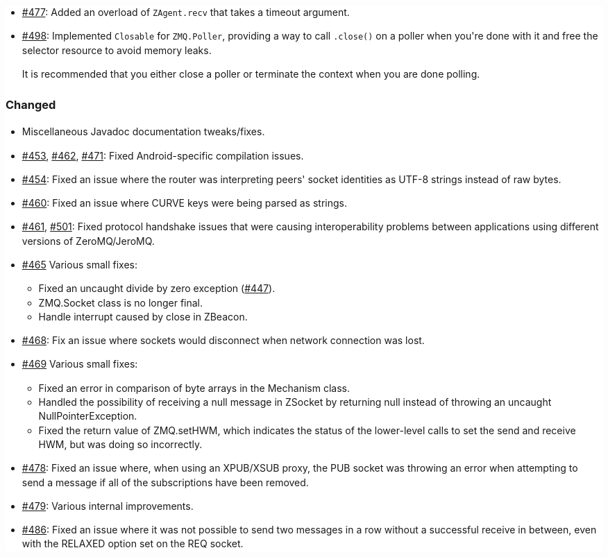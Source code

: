 * [#477](https://github.com/zeromq/jeromq/pull/477): Added an overload of
  `ZAgent.recv` that takes a timeout argument.

* [#498](https://github.com/zeromq/jeromq/pull/498): Implemented `Closable` for
  `ZMQ.Poller`, providing a way to call `.close()` on a poller when you're done
  with it and free the selector resource to avoid memory leaks.

  It is recommended that you either close a poller or terminate the context when
  you are done polling.

### Changed

* Miscellaneous Javadoc documentation tweaks/fixes.

* [#453](https://github.com/zeromq/jeromq/pull/453),
  [#462](https://github.com/zeromq/jeromq/pull/462),
  [#471](https://github.com/zeromq/jeromq/pull/471): Fixed Android-specific
  compilation issues.

* [#454](https://github.com/zeromq/jeromq/pull/454): Fixed an issue where the
  router was interpreting peers' socket identities as UTF-8 strings instead of
  raw bytes.

* [#460](https://github.com/zeromq/jeromq/pull/460): Fixed an issue where CURVE
  keys were being parsed as strings.

* [#461](https://github.com/zeromq/jeromq/pull/461),
  [#501](https://github.com/zeromq/jeromq/pull/501): Fixed protocol handshake
  issues that were causing interoperability problems between applications using
  different versions of ZeroMQ/JeroMQ.

* [#465](https://github.com/zeromq/jeromq/pull/465) Various small fixes:
  * Fixed an uncaught divide by zero exception
    ([#447](https://github.com/zeromq/jeromq/issues/447)).
  * ZMQ.Socket class is no longer final.
  * Handle interrupt caused by close in ZBeacon.

* [#468](https://github.com/zeromq/jeromq/pull/468): Fix an issue where sockets
  would disconnect when network connection was lost.

* [#469](https://github.com/zeromq/jeromq/pull/469) Various small fixes:
  * Fixed an error in comparison of byte arrays in the Mechanism class.
  * Handled the possibility of receiving a null message in ZSocket by returning
    null instead of throwing an uncaught NullPointerException.
  * Fixed the return value of ZMQ.setHWM, which indicates the status of the
    lower-level calls to set the send and receive HWM, but was doing so
    incorrectly.

* [#478](https://github.com/zeromq/jeromq/pull/478): Fixed an issue where, when
  using an XPUB/XSUB proxy, the PUB socket was throwing an error when attempting
  to send a message if all of the subscriptions have been removed.

* [#479](https://github.com/zeromq/jeromq/pull/479): Various internal
  improvements.

* [#486](https://github.com/zeromq/jeromq/pull/486): Fixed an issue where it was
  not possible to send two messages in a row without a successful receive in
  between, even with the RELAXED option set on the REQ socket.

